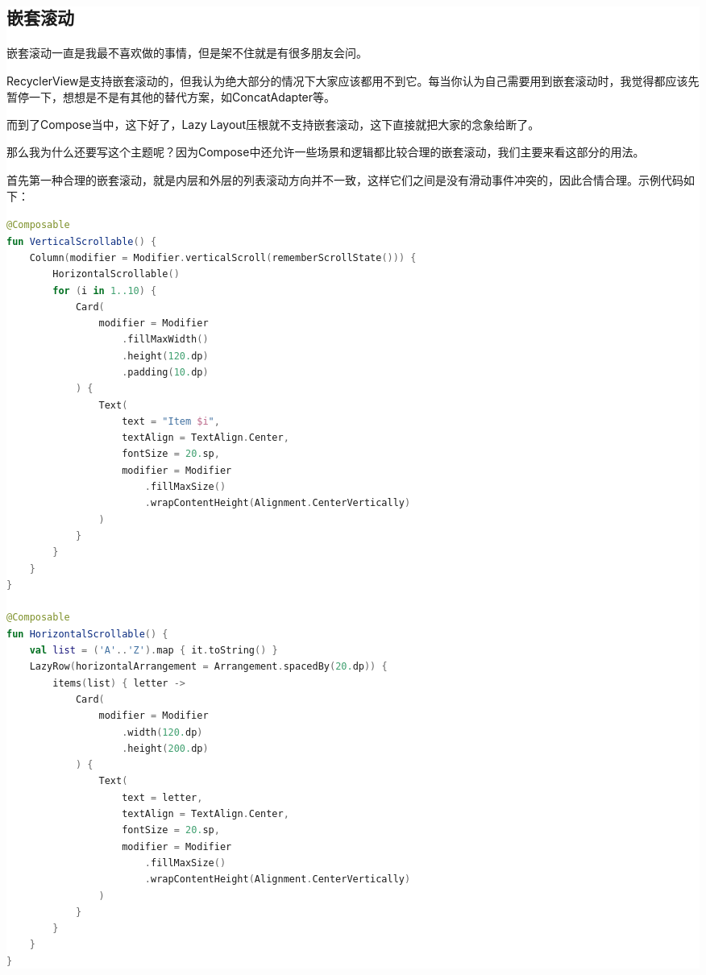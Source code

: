 ## 嵌套滚动

嵌套滚动一直是我最不喜欢做的事情，但是架不住就是有很多朋友会问。

RecyclerView是支持嵌套滚动的，但我认为绝大部分的情况下大家应该都用不到它。每当你认为自己需要用到嵌套滚动时，我觉得都应该先暂停一下，想想是不是有其他的替代方案，如ConcatAdapter等。

而到了Compose当中，这下好了，Lazy Layout压根就不支持嵌套滚动，这下直接就把大家的念象给断了。

那么我为什么还要写这个主题呢？因为Compose中还允许一些场景和逻辑都比较合理的嵌套滚动，我们主要来看这部分的用法。

首先第一种合理的嵌套滚动，就是内层和外层的列表滚动方向并不一致，这样它们之间是没有滑动事件冲突的，因此合情合理。示例代码如下：

```kotlin
@Composable
fun VerticalScrollable() {
    Column(modifier = Modifier.verticalScroll(rememberScrollState())) {
        HorizontalScrollable()
        for (i in 1..10) {
            Card(
                modifier = Modifier
                    .fillMaxWidth()
                    .height(120.dp)
                    .padding(10.dp)
            ) {
                Text(
                    text = "Item $i",
                    textAlign = TextAlign.Center,
                    fontSize = 20.sp,
                    modifier = Modifier
                        .fillMaxSize()
                        .wrapContentHeight(Alignment.CenterVertically)
                )
            }
        }
    }
}

@Composable
fun HorizontalScrollable() {
    val list = ('A'..'Z').map { it.toString() }
    LazyRow(horizontalArrangement = Arrangement.spacedBy(20.dp)) {
        items(list) { letter ->
            Card(
                modifier = Modifier
                    .width(120.dp)
                    .height(200.dp)
            ) {
                Text(
                    text = letter,
                    textAlign = TextAlign.Center,
                    fontSize = 20.sp,
                    modifier = Modifier
                        .fillMaxSize()
                        .wrapContentHeight(Alignment.CenterVertically)
                )
            }
        }
    }
}
```

